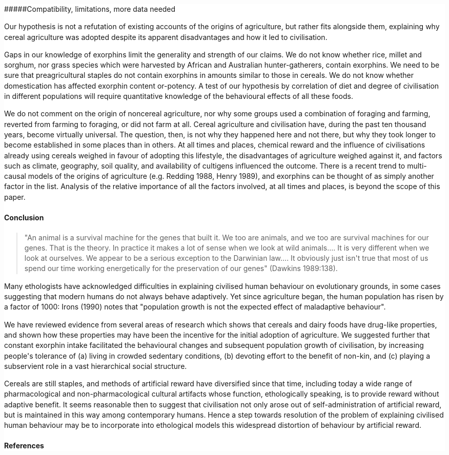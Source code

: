 #####Compatibility, limitations, more data needed

Our hypothesis is not a refutation of existing accounts of the origins of agriculture, but rather fits alongside them, explaining why cereal agriculture was adopted despite its apparent disadvantages and how it led to civilisation.

Gaps in our knowledge of exorphins limit the generality and strength of our claims. We do not know whether rice, millet and sorghum, nor grass species which were harvested by African and Australian hunter-gatherers, contain exorphins. We need to be sure that preagricultural staples do not contain exorphins in amounts similar to those in cereals. We do not know whether domestication has affected exorphin content or-potency. A test of our hypothesis by correlation of diet and degree of civilisation in different populations will require quantitative knowledge of the behavioural effects of all these foods.

We do not comment on the origin of noncereal agriculture, nor why some groups used a combination of foraging and farming, reverted from farming to foraging, or did not farm at all. Cereal agriculture and civilisation have, during the past ten thousand years, become virtually universal. The question, then, is not why they happened here and not there, but why they took longer to become established in some places than in others. At all times and places, chemical reward and the influence of civilisations already using cereals weighed in favour of adopting this lifestyle, the disadvantages of agriculture weighed against it, and factors such as climate, geography, soil quality, and availability of cultigens influenced the outcome. There is a recent trend to multi-causal models of the origins of agriculture (e.g. Redding 1988, Henry 1989), and exorphins can be thought of as simply another factor in the list. Analysis of the relative importance of all the factors involved, at all times and places, is beyond the scope of this paper.

#### Conclusion

> "An animal is a survival machine for the genes that built it. We too are animals, and we too are survival machines for our genes. That is the theory. In practice it makes a lot of sense when we look at wild animals…. It is very different when we look at ourselves. We appear to be a serious exception to the Darwinian law…. It obviously just isn't true that most of us spend our time working energetically for the preservation of our genes" (Dawkins 1989:138).

Many ethologists have acknowledged difficulties in explaining civilised human behaviour on evolutionary grounds, in some cases suggesting that modern humans do not always behave adaptively. Yet since agriculture began, the human population has risen by a factor of 1000: Irons (1990) notes that "population growth is not the expected effect of maladaptive behaviour".

We have reviewed evidence from several areas of research which shows that cereals and dairy foods have drug-like properties, and shown how these properties may have been the incentive for the initial adoption of agriculture. We suggested further that constant exorphin intake facilitated the behavioural changes and subsequent population growth of civilisation, by increasing people's tolerance of (a) living in crowded sedentary conditions, (b) devoting effort to the benefit of non-kin, and (c) playing a subservient role in a vast hierarchical social structure.

Cereals are still staples, and methods of artificial reward have diversified since that time, including today a wide range of pharmacological and non-pharmacological cultural artifacts whose function, ethologically speaking, is to provide reward without adaptive benefit. It seems reasonable then to suggest that civilisation not only arose out of self-administration of artificial reward, but is maintained in this way among contemporary humans. Hence a step towards resolution of the problem of explaining civilised human behaviour may be to incorporate into ethological models this widespread distortion of behaviour by artificial reward.

#### References
